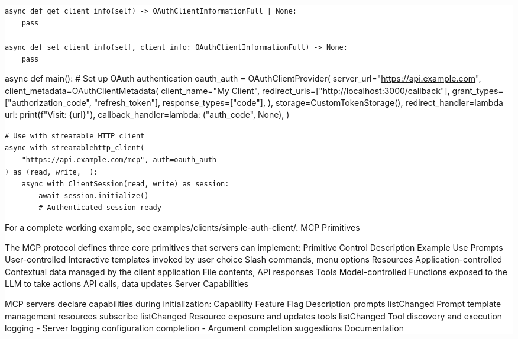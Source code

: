     async def get_client_info(self) -> OAuthClientInformationFull | None:
        pass

    async def set_client_info(self, client_info: OAuthClientInformationFull) -> None:
        pass


async def main():
    # Set up OAuth authentication
    oauth_auth = OAuthClientProvider(
        server_url="https://api.example.com",
        client_metadata=OAuthClientMetadata(
            client_name="My Client",
            redirect_uris=["http://localhost:3000/callback"],
            grant_types=["authorization_code", "refresh_token"],
            response_types=["code"],
        ),
        storage=CustomTokenStorage(),
        redirect_handler=lambda url: print(f"Visit: {url}"),
        callback_handler=lambda: ("auth_code", None),
    )

    # Use with streamable HTTP client
    async with streamablehttp_client(
        "https://api.example.com/mcp", auth=oauth_auth
    ) as (read, write, _):
        async with ClientSession(read, write) as session:
            await session.initialize()
            # Authenticated session ready

For a complete working example, see examples/clients/simple-auth-client/.
MCP Primitives

The MCP protocol defines three core primitives that servers can implement:
Primitive 	Control 	Description 	Example Use
Prompts 	User-controlled 	Interactive templates invoked by user choice 	Slash commands, menu options
Resources 	Application-controlled 	Contextual data managed by the client application 	File contents, API responses
Tools 	Model-controlled 	Functions exposed to the LLM to take actions 	API calls, data updates
Server Capabilities

MCP servers declare capabilities during initialization:
Capability 	Feature Flag 	Description
prompts 	listChanged 	Prompt template management
resources 	subscribe
listChanged 	Resource exposure and updates
tools 	listChanged 	Tool discovery and execution
logging 	- 	Server logging configuration
completion 	- 	Argument completion suggestions
Documentation
